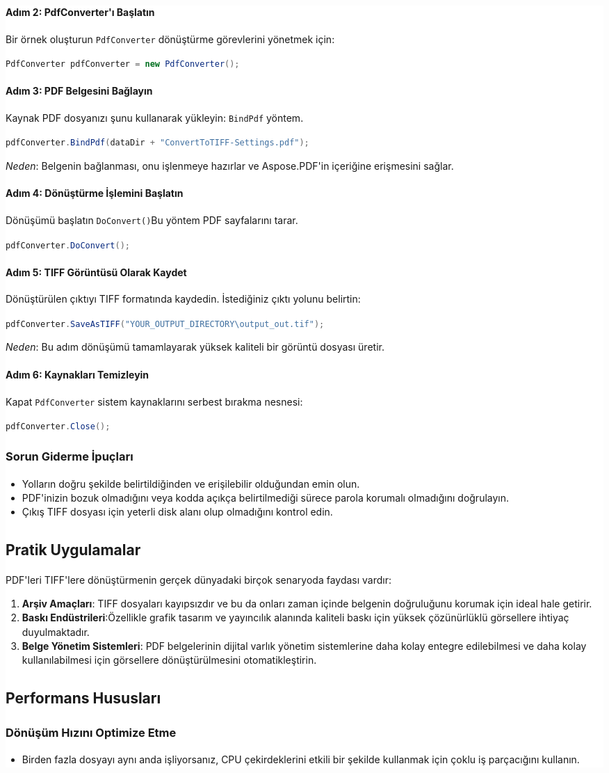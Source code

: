 #### Adım 2: PdfConverter'ı Başlatın
Bir örnek oluşturun `PdfConverter` dönüştürme görevlerini yönetmek için:
```csharp
PdfConverter pdfConverter = new PdfConverter();
```

#### Adım 3: PDF Belgesini Bağlayın
Kaynak PDF dosyanızı şunu kullanarak yükleyin: `BindPdf` yöntem.
```csharp
pdfConverter.BindPdf(dataDir + "ConvertToTIFF-Settings.pdf");
```
*Neden*: Belgenin bağlanması, onu işlenmeye hazırlar ve Aspose.PDF'in içeriğine erişmesini sağlar.

#### Adım 4: Dönüştürme İşlemini Başlatın
Dönüşümü başlatın `DoConvert()`Bu yöntem PDF sayfalarını tarar.
```csharp
pdfConverter.DoConvert();
```

#### Adım 5: TIFF Görüntüsü Olarak Kaydet
Dönüştürülen çıktıyı TIFF formatında kaydedin. İstediğiniz çıktı yolunu belirtin:
```csharp
pdfConverter.SaveAsTIFF("YOUR_OUTPUT_DIRECTORY\output_out.tif");
```
*Neden*: Bu adım dönüşümü tamamlayarak yüksek kaliteli bir görüntü dosyası üretir.

#### Adım 6: Kaynakları Temizleyin
Kapat `PdfConverter` sistem kaynaklarını serbest bırakma nesnesi:
```csharp
pdfConverter.Close();
```

### Sorun Giderme İpuçları
- Yolların doğru şekilde belirtildiğinden ve erişilebilir olduğundan emin olun.
- PDF'inizin bozuk olmadığını veya kodda açıkça belirtilmediği sürece parola korumalı olmadığını doğrulayın.
- Çıkış TIFF dosyası için yeterli disk alanı olup olmadığını kontrol edin.

## Pratik Uygulamalar

PDF'leri TIFF'lere dönüştürmenin gerçek dünyadaki birçok senaryoda faydası vardır:
1. **Arşiv Amaçları**: TIFF dosyaları kayıpsızdır ve bu da onları zaman içinde belgenin doğruluğunu korumak için ideal hale getirir.
2. **Baskı Endüstrileri**:Özellikle grafik tasarım ve yayıncılık alanında kaliteli baskı için yüksek çözünürlüklü görsellere ihtiyaç duyulmaktadır.
3. **Belge Yönetim Sistemleri**: PDF belgelerinin dijital varlık yönetim sistemlerine daha kolay entegre edilebilmesi ve daha kolay kullanılabilmesi için görsellere dönüştürülmesini otomatikleştirin.

## Performans Hususları

### Dönüşüm Hızını Optimize Etme
- Birden fazla dosyayı aynı anda işliyorsanız, CPU çekirdeklerini etkili bir şekilde kullanmak için çoklu iş parçacığını kullanın.
  
